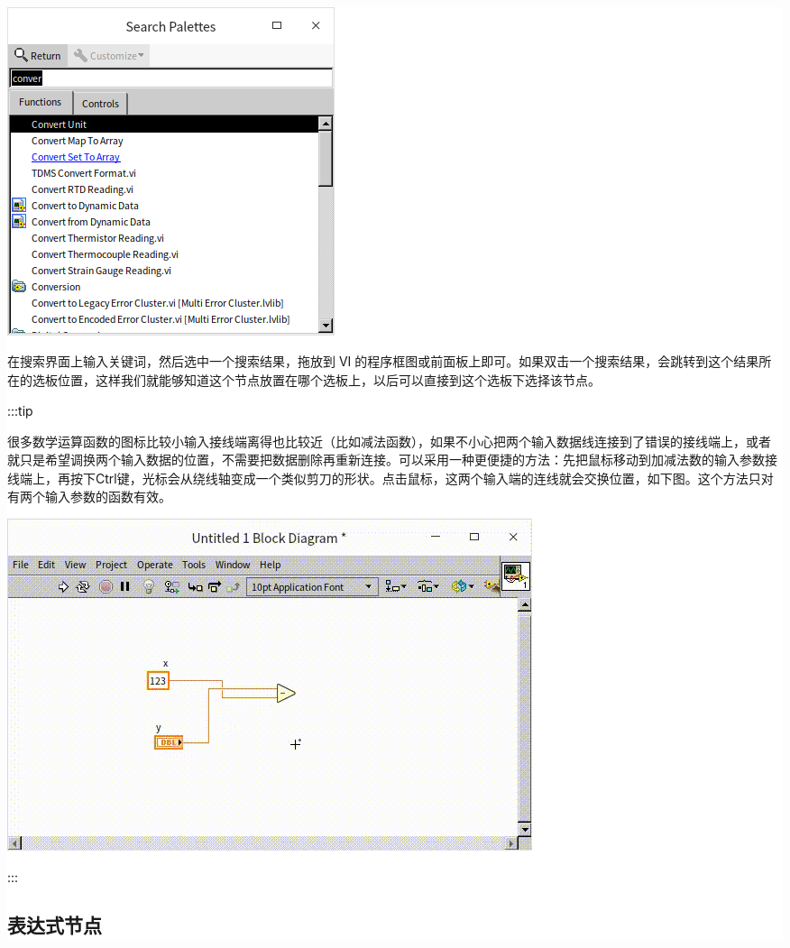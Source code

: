 ![images_2/z132.png](images_2/z132.png "搜索选板")

在搜索界面上输入关键词，然后选中一个搜索结果，拖放到 VI 的程序框图或前面板上即可。如果双击一个搜索结果，会跳转到这个结果所在的选板位置，这样我们就能够知道这个节点放置在哪个选板上，以后可以直接到这个选板下选择该节点。

:::tip

很多数学运算函数的图标比较小输入接线端离得也比较近（比如减法函数），如果不小心把两个输入数据线连接到了错误的接线端上，或者就只是希望调换两个输入数据的位置，不需要把数据删除再重新连接。可以采用一种更便捷的方法：先把鼠标移动到加减法数的输入参数接线端上，再按下Ctrl键，光标会从绕线轴变成一个类似剪刀的形状。点击鼠标，这两个输入端的连线就会交换位置，如下图。这个方法只对有两个输入参数的函数有效。

![images_2/z140.gif](images_2/z140.gif "调换输入参数")

:::

## 表达式节点
